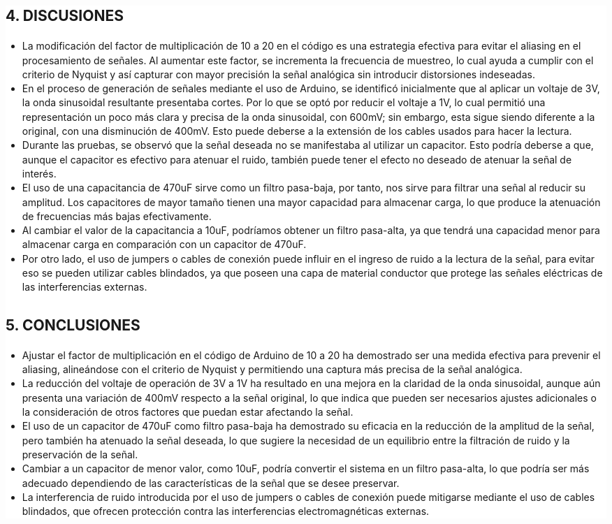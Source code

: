 ## 4. DISCUSIONES
- La modificación del factor de multiplicación de 10 a 20 en el código es una estrategia efectiva para evitar el aliasing en el procesamiento de señales. Al aumentar este factor, se incrementa la frecuencia de muestreo, lo cual ayuda a cumplir con el criterio de Nyquist y así capturar con mayor precisión la señal analógica sin introducir distorsiones indeseadas.
- En el proceso de generación de señales mediante el uso de Arduino, se identificó inicialmente que al aplicar un voltaje de 3V, la onda sinusoidal resultante presentaba cortes. Por lo que se optó por reducir el voltaje a 1V, lo cual permitió una representación un poco más clara y precisa de la onda sinusoidal, con 600mV; sin embargo, esta sigue siendo diferente a la original, con una disminución de 400mV. Esto puede deberse a la extensión de los cables usados para hacer la lectura.
- Durante las pruebas, se observó que la señal deseada no se manifestaba al utilizar un capacitor. Esto podría deberse a que, aunque el capacitor es efectivo para atenuar el ruido, también puede tener el efecto no deseado de atenuar la señal de interés. 
- El uso de una capacitancia de 470uF sirve como un filtro pasa-baja, por tanto, nos sirve para filtrar una señal al reducir su amplitud. Los capacitores de mayor tamaño tienen una mayor capacidad para almacenar carga, lo que produce la atenuación de frecuencias más bajas efectivamente. 
- Al cambiar el valor de la capacitancia a 10uF, podríamos obtener un filtro pasa-alta, ya que tendrá una capacidad menor para almacenar carga en comparación con un capacitor de 470uF.
- Por otro lado, el uso de jumpers o cables de conexión puede influir en el ingreso de ruido a la lectura de la señal, para evitar eso se pueden utilizar cables blindados, ya que poseen una capa de material conductor que protege las señales eléctricas de las interferencias externas.

## 5. CONCLUSIONES
- Ajustar el factor de multiplicación en el código de Arduino de 10 a 20 ha demostrado ser una medida efectiva para prevenir el aliasing, alineándose con el criterio de Nyquist y permitiendo una captura más precisa de la señal analógica.
- La reducción del voltaje de operación de 3V a 1V ha resultado en una mejora en la claridad de la onda sinusoidal, aunque aún presenta una variación de 400mV respecto a la señal original, lo que indica que pueden ser necesarios ajustes adicionales o la consideración de otros factores que puedan estar afectando la señal.
- El uso de un capacitor de 470uF como filtro pasa-baja ha demostrado su eficacia en la reducción de la amplitud de la señal, pero también ha atenuado la señal deseada, lo que sugiere la necesidad de un equilibrio entre la filtración de ruido y la preservación de la señal.
- Cambiar a un capacitor de menor valor, como 10uF, podría convertir el sistema en un filtro pasa-alta, lo que podría ser más adecuado dependiendo de las características de la señal que se desee preservar.
- La interferencia de ruido introducida por el uso de jumpers o cables de conexión puede mitigarse mediante el uso de cables blindados, que ofrecen protección contra las interferencias electromagnéticas externas.






